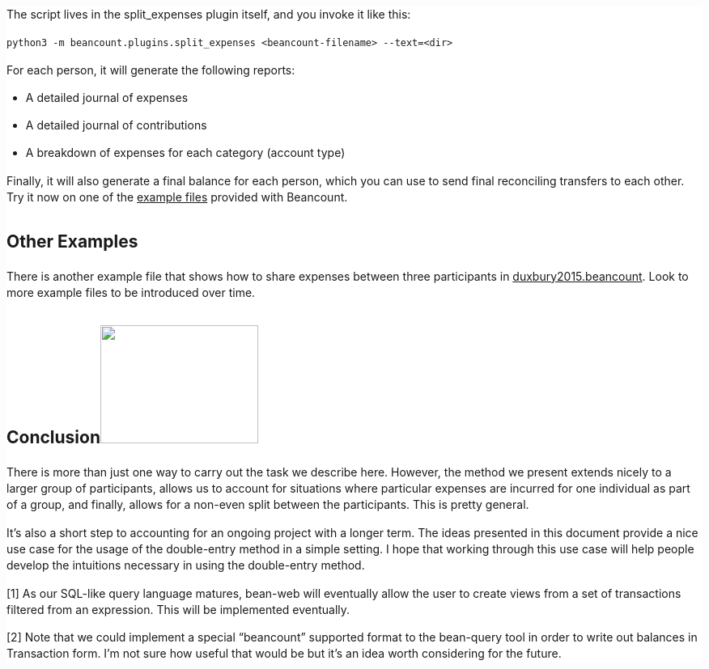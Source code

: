 The script lives in the split\_expenses plugin itself, and you invoke it like this:

    python3 -m beancount.plugins.split_expenses <beancount-filename> --text=<dir>

For each person, it will generate the following reports:

-   A detailed journal of expenses

-   A detailed journal of contributions

-   A breakdown of expenses for each category (account type)

Finally, it will also generate a final balance for each person, which you can use to send final reconciling transfers to each other. Try it now on one of the [<span class="underline">example files</span>](https://bitbucket.org/blais/beancount/src/tip/examples/sharing/) provided with Beancount.

Other Examples
--------------

There is another example file that shows how to share expenses between three participants in [<span class="underline">duxbury2015.beancount</span>](https://bitbucket.org/blais/beancount/src/66e85c8343d8704745ae16cb6ac622f4b6246c3c/examples/sharing/duxbury2015.beancount?at=default&fileviewer=file-view-default). Look to more example files to be introduced over time.

Conclusion<img src="media/image13.jpg" style="width:2.02604in;height:1.52427in" />
----------------------------------------------------------------------------------

There is more than just one way to carry out the task we describe here. However, the method we present extends nicely to a larger group of participants, allows us to account for situations where particular expenses are incurred for one individual as part of a group, and finally, allows for a non-even split between the participants. This is pretty general.

It’s also a short step to accounting for an ongoing project with a longer term. The ideas presented in this document provide a nice use case for the usage of the double-entry method in a simple setting. I hope that working through this use case will help people develop the intuitions necessary in using the double-entry method.

[1] As our SQL-like query language matures, bean-web will eventually allow the user to create views from a set of transactions filtered from an expression. This will be implemented eventually.

[2] Note that we could implement a special “beancount” supported format to the bean-query tool in order to write out balances in Transaction form. I’m not sure how useful that would be but it’s an idea worth considering for the future.
